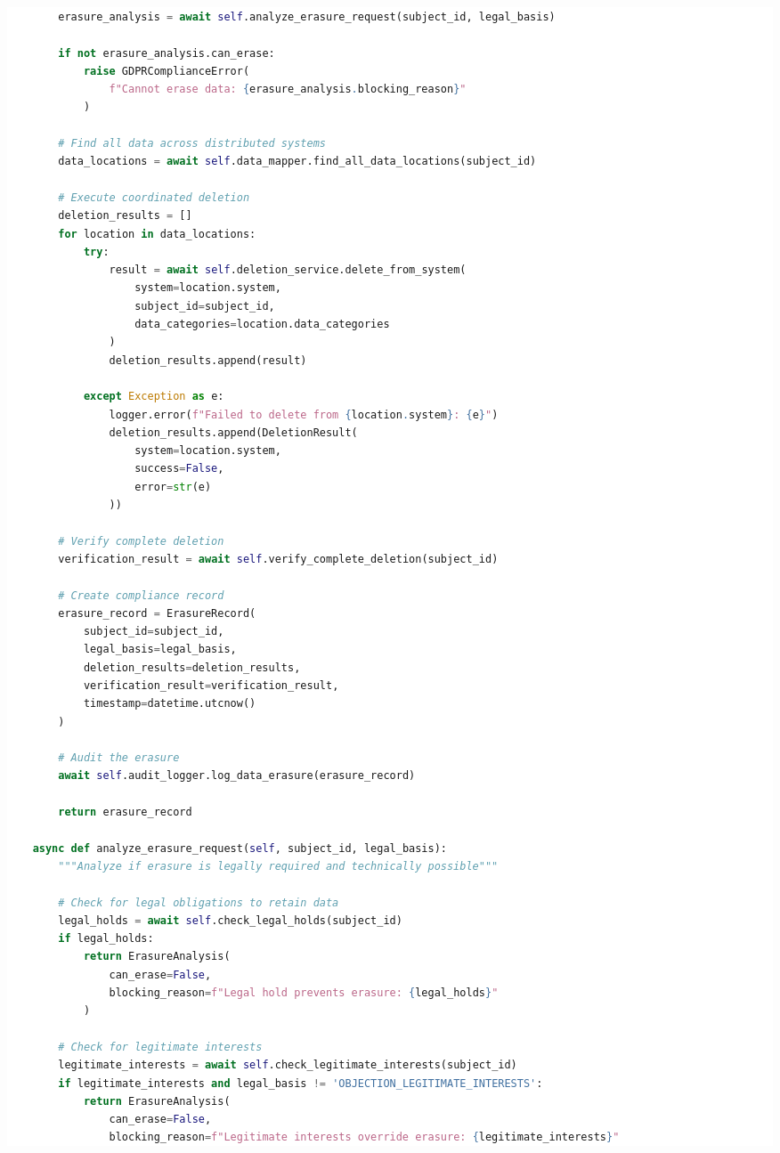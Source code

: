 ```python
        erasure_analysis = await self.analyze_erasure_request(subject_id, legal_basis)
        
        if not erasure_analysis.can_erase:
            raise GDPRComplianceError(
                f"Cannot erase data: {erasure_analysis.blocking_reason}"
            )
        
        # Find all data across distributed systems
        data_locations = await self.data_mapper.find_all_data_locations(subject_id)
        
        # Execute coordinated deletion
        deletion_results = []
        for location in data_locations:
            try:
                result = await self.deletion_service.delete_from_system(
                    system=location.system,
                    subject_id=subject_id,
                    data_categories=location.data_categories
                )
                deletion_results.append(result)
                
            except Exception as e:
                logger.error(f"Failed to delete from {location.system}: {e}")
                deletion_results.append(DeletionResult(
                    system=location.system,
                    success=False,
                    error=str(e)
                ))
        
        # Verify complete deletion
        verification_result = await self.verify_complete_deletion(subject_id)
        
        # Create compliance record
        erasure_record = ErasureRecord(
            subject_id=subject_id,
            legal_basis=legal_basis,
            deletion_results=deletion_results,
            verification_result=verification_result,
            timestamp=datetime.utcnow()
        )
        
        # Audit the erasure
        await self.audit_logger.log_data_erasure(erasure_record)
        
        return erasure_record
    
    async def analyze_erasure_request(self, subject_id, legal_basis):
        """Analyze if erasure is legally required and technically possible"""
        
        # Check for legal obligations to retain data
        legal_holds = await self.check_legal_holds(subject_id)
        if legal_holds:
            return ErasureAnalysis(
                can_erase=False,
                blocking_reason=f"Legal hold prevents erasure: {legal_holds}"
            )
        
        # Check for legitimate interests
        legitimate_interests = await self.check_legitimate_interests(subject_id)
        if legitimate_interests and legal_basis != 'OBJECTION_LEGITIMATE_INTERESTS':
            return ErasureAnalysis(
                can_erase=False,
                blocking_reason=f"Legitimate interests override erasure: {legitimate_interests}"
```
